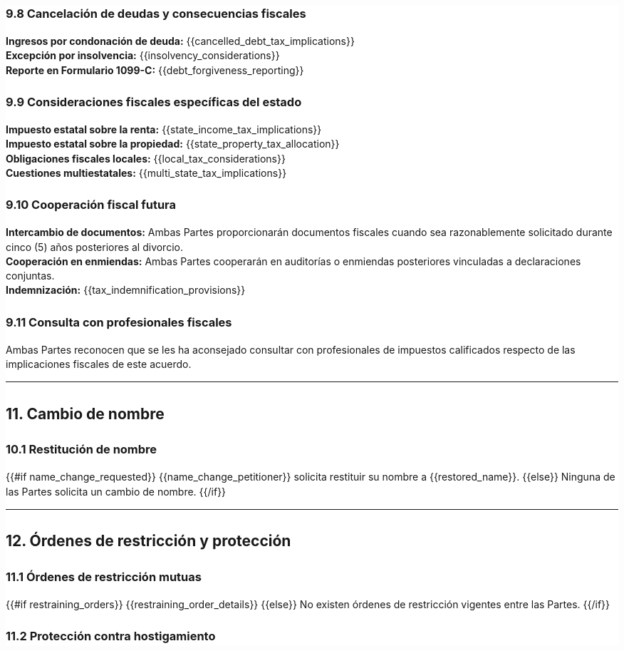 ### 9.8 Cancelación de deudas y consecuencias fiscales

**Ingresos por condonación de deuda:** {{cancelled_debt_tax_implications}}  
**Excepción por insolvencia:** {{insolvency_considerations}}  
**Reporte en Formulario 1099-C:** {{debt_forgiveness_reporting}}

### 9.9 Consideraciones fiscales específicas del estado

**Impuesto estatal sobre la renta:** {{state_income_tax_implications}}  
**Impuesto estatal sobre la propiedad:** {{state_property_tax_allocation}}  
**Obligaciones fiscales locales:** {{local_tax_considerations}}  
**Cuestiones multiestatales:** {{multi_state_tax_implications}}

### 9.10 Cooperación fiscal futura

**Intercambio de documentos:** Ambas Partes proporcionarán documentos fiscales cuando sea razonablemente solicitado durante cinco (5) años posteriores al divorcio.  
**Cooperación en enmiendas:** Ambas Partes cooperarán en auditorías o enmiendas posteriores vinculadas a declaraciones conjuntas.  
**Indemnización:** {{tax_indemnification_provisions}}

### 9.11 Consulta con profesionales fiscales

Ambas Partes reconocen que se les ha aconsejado consultar con profesionales de impuestos calificados respecto de las implicaciones fiscales de este acuerdo.

---

## 11. Cambio de nombre

### 10.1 Restitución de nombre

{{#if name_change_requested}}
{{name_change_petitioner}} solicita restituir su nombre a {{restored_name}}.
{{else}}
Ninguna de las Partes solicita un cambio de nombre.
{{/if}}

---

## 12. Órdenes de restricción y protección

### 11.1 Órdenes de restricción mutuas

{{#if restraining_orders}}
{{restraining_order_details}}
{{else}}
No existen órdenes de restricción vigentes entre las Partes.
{{/if}}

### 11.2 Protección contra hostigamiento
